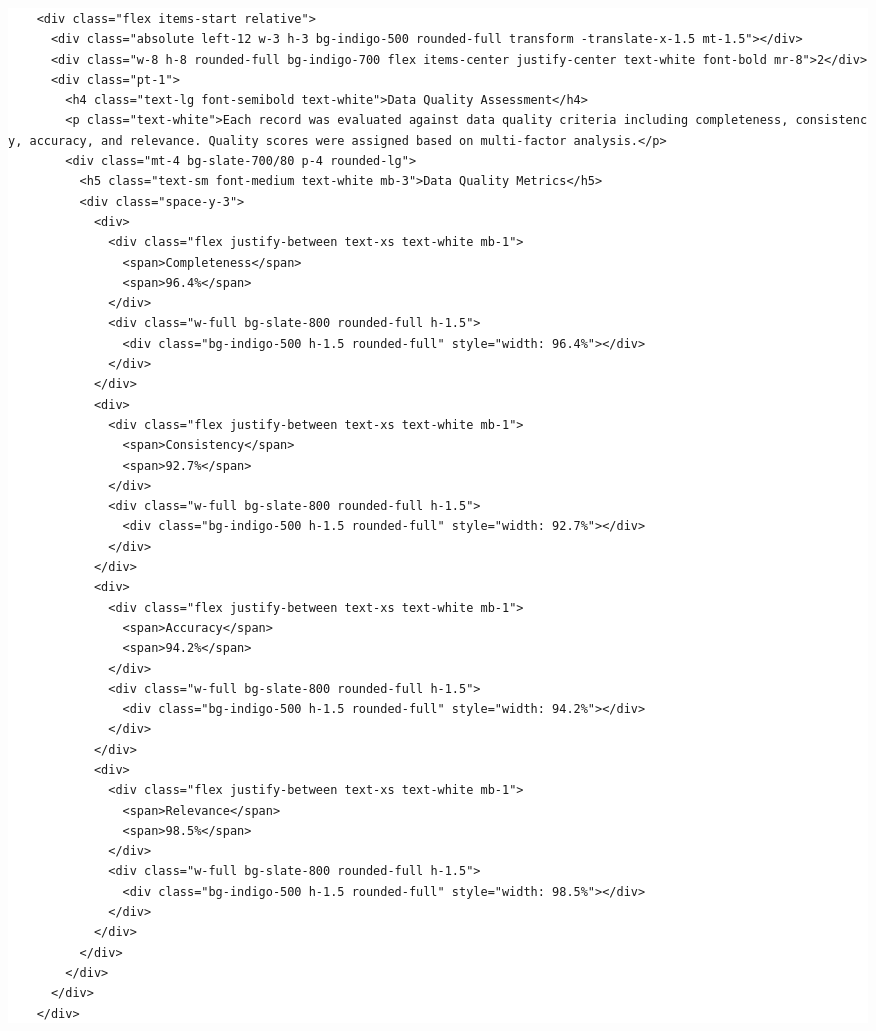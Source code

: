         <div class="flex items-start relative">
          <div class="absolute left-12 w-3 h-3 bg-indigo-500 rounded-full transform -translate-x-1.5 mt-1.5"></div>
          <div class="w-8 h-8 rounded-full bg-indigo-700 flex items-center justify-center text-white font-bold mr-8">2</div>
          <div class="pt-1">
            <h4 class="text-lg font-semibold text-white">Data Quality Assessment</h4>
            <p class="text-white">Each record was evaluated against data quality criteria including completeness, consistency, accuracy, and relevance. Quality scores were assigned based on multi-factor analysis.</p>
            <div class="mt-4 bg-slate-700/80 p-4 rounded-lg">
              <h5 class="text-sm font-medium text-white mb-3">Data Quality Metrics</h5>
              <div class="space-y-3">
                <div>
                  <div class="flex justify-between text-xs text-white mb-1">
                    <span>Completeness</span>
                    <span>96.4%</span>
                  </div>
                  <div class="w-full bg-slate-800 rounded-full h-1.5">
                    <div class="bg-indigo-500 h-1.5 rounded-full" style="width: 96.4%"></div>
                  </div>
                </div>
                <div>
                  <div class="flex justify-between text-xs text-white mb-1">
                    <span>Consistency</span>
                    <span>92.7%</span>
                  </div>
                  <div class="w-full bg-slate-800 rounded-full h-1.5">
                    <div class="bg-indigo-500 h-1.5 rounded-full" style="width: 92.7%"></div>
                  </div>
                </div>
                <div>
                  <div class="flex justify-between text-xs text-white mb-1">
                    <span>Accuracy</span>
                    <span>94.2%</span>
                  </div>
                  <div class="w-full bg-slate-800 rounded-full h-1.5">
                    <div class="bg-indigo-500 h-1.5 rounded-full" style="width: 94.2%"></div>
                  </div>
                </div>
                <div>
                  <div class="flex justify-between text-xs text-white mb-1">
                    <span>Relevance</span>
                    <span>98.5%</span>
                  </div>
                  <div class="w-full bg-slate-800 rounded-full h-1.5">
                    <div class="bg-indigo-500 h-1.5 rounded-full" style="width: 98.5%"></div>
                  </div>
                </div>
              </div>
            </div>
          </div>
        </div>
        